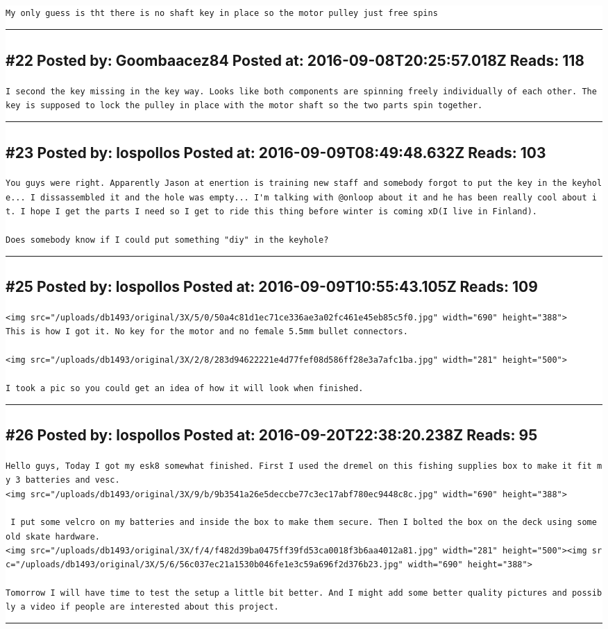 ```
My only guess is tht there is no shaft key in place so the motor pulley just free spins
```

---
## \#22 Posted by: Goombaacez84 Posted at: 2016-09-08T20:25:57.018Z Reads: 118

```
I second the key missing in the key way. Looks like both components are spinning freely individually of each other. The key is supposed to lock the pulley in place with the motor shaft so the two parts spin together.
```

---
## \#23 Posted by: lospollos Posted at: 2016-09-09T08:49:48.632Z Reads: 103

```
You guys were right. Apparently Jason at enertion is training new staff and somebody forgot to put the key in the keyhole... I dissassembled it and the hole was empty... I'm talking with @onloop about it and he has been really cool about it. I hope I get the parts I need so I get to ride this thing before winter is coming xD(I live in Finland). 

Does somebody know if I could put something "diy" in the keyhole?
```

---
## \#25 Posted by: lospollos Posted at: 2016-09-09T10:55:43.105Z Reads: 109

```
<img src="/uploads/db1493/original/3X/5/0/50a4c81d1ec71ce336ae3a02fc461e45eb85c5f0.jpg" width="690" height="388">
This is how I got it. No key for the motor and no female 5.5mm bullet connectors.

<img src="/uploads/db1493/original/3X/2/8/283d94622221e4d77fef08d586ff28e3a7afc1ba.jpg" width="281" height="500">

I took a pic so you could get an idea of how it will look when finished.
```

---
## \#26 Posted by: lospollos Posted at: 2016-09-20T22:38:20.238Z Reads: 95

```
Hello guys, Today I got my esk8 somewhat finished. First I used the dremel on this fishing supplies box to make it fit my 3 batteries and vesc.
<img src="/uploads/db1493/original/3X/9/b/9b3541a26e5deccbe77c3ec17abf780ec9448c8c.jpg" width="690" height="388">

 I put some velcro on my batteries and inside the box to make them secure. Then I bolted the box on the deck using some old skate hardware.
<img src="/uploads/db1493/original/3X/f/4/f482d39ba0475ff39fd53ca0018f3b6aa4012a81.jpg" width="281" height="500"><img src="/uploads/db1493/original/3X/5/6/56c037ec21a1530b046fe1e3c59a696f2d376b23.jpg" width="690" height="388">

Tomorrow I will have time to test the setup a little bit better. And I might add some better quality pictures and possibly a video if people are interested about this project.
```

---